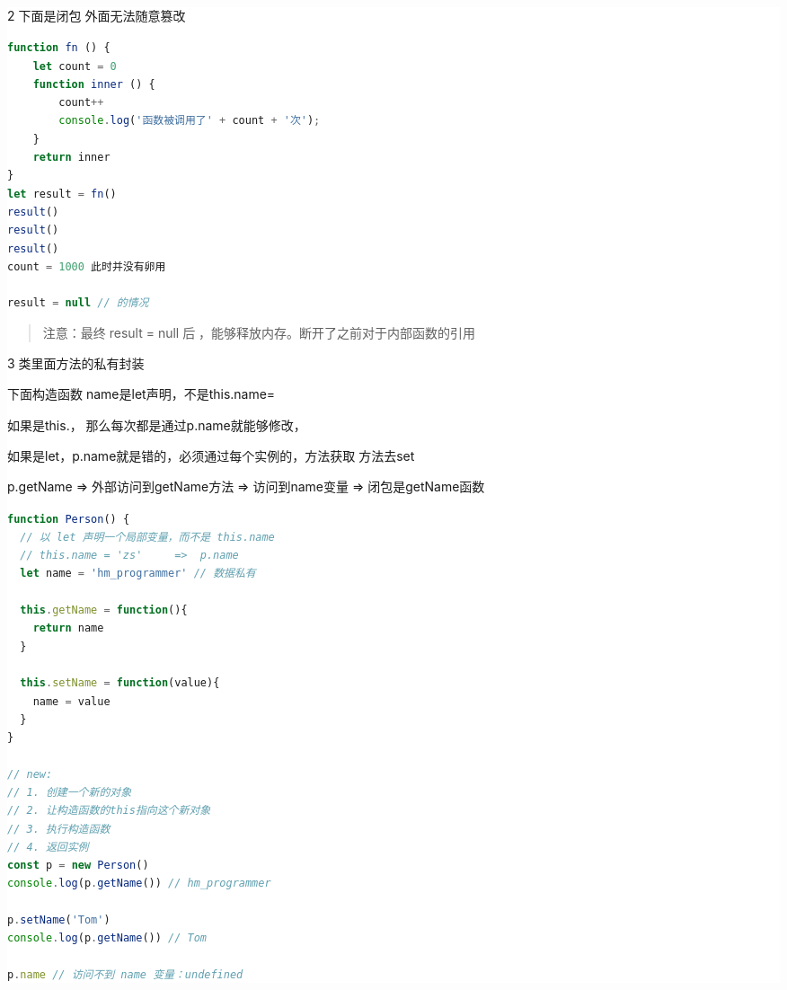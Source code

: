 

2 下面是闭包 外面无法随意篡改

```js
function fn () {
    let count = 0
    function inner () {
        count++
        console.log('函数被调用了' + count + '次');
    }
    return inner
}
let result = fn()
result()
result()
result()
count = 1000 此时并没有卵用

result = null // 的情况
```

>注意：最终 result = null 后 ，能够释放内存。断开了之前对于内部函数的引用



3 类里面方法的私有封装

下面构造函数 name是let声明，不是this.name= 

如果是this.， 那么每次都是通过p.name就能够修改，

如果是let，p.name就是错的，必须通过每个实例的，方法获取 方法去set

p.getName => 外部访问到getName方法 => 访问到name变量 => 闭包是getName函数

```javascript
function Person() {
  // 以 let 声明一个局部变量，而不是 this.name
  // this.name = 'zs'     =>  p.name
  let name = 'hm_programmer' // 数据私有
  
  this.getName = function(){ 
    return name
  }
  
  this.setName = function(value){ 
    name = value
  }
}

// new:
// 1. 创建一个新的对象
// 2. 让构造函数的this指向这个新对象
// 3. 执行构造函数
// 4. 返回实例
const p = new Person()
console.log(p.getName()) // hm_programmer

p.setName('Tom')
console.log(p.getName()) // Tom

p.name // 访问不到 name 变量：undefined
```

